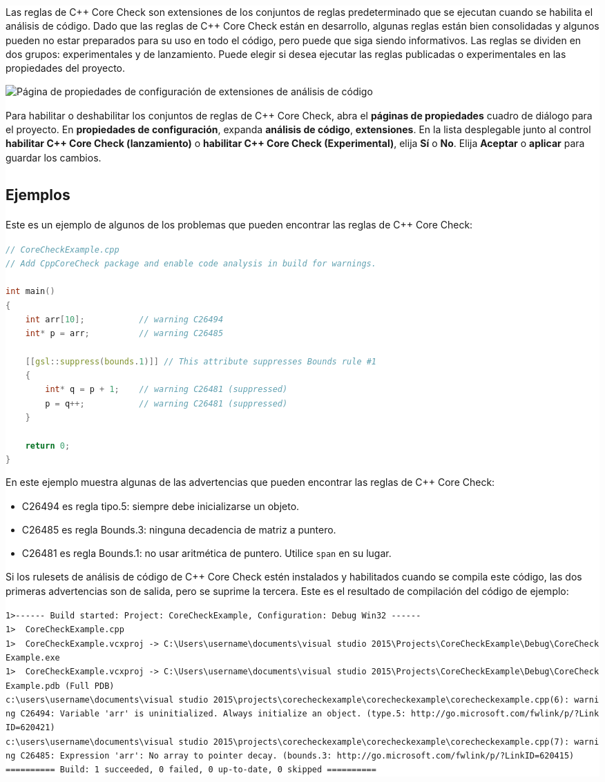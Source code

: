  Las reglas de C++ Core Check son extensiones de los conjuntos de reglas predeterminado que se ejecutan cuando se habilita el análisis de código. Dado que las reglas de C++ Core Check están en desarrollo, algunas reglas están bien consolidadas y algunos pueden no estar preparados para su uso en todo el código, pero puede que siga siendo informativos. Las reglas se dividen en dos grupos: experimentales y de lanzamiento. Puede elegir si desea ejecutar las reglas publicadas o experimentales en las propiedades del proyecto.

 ![Página de propiedades de configuración de extensiones de análisis de código](../code-quality/media/cppcorecheck_codeanalysis_extensions.png)

 Para habilitar o deshabilitar los conjuntos de reglas de C++ Core Check, abra el **páginas de propiedades** cuadro de diálogo para el proyecto. En **propiedades de configuración**, expanda **análisis de código**, **extensiones**. En la lista desplegable junto al control **habilitar C++ Core Check (lanzamiento)** o **habilitar C++ Core Check (Experimental)**, elija **Sí** o **No**. Elija **Aceptar** o **aplicar** para guardar los cambios.

## <a name="examples"></a>Ejemplos
 Este es un ejemplo de algunos de los problemas que pueden encontrar las reglas de C++ Core Check:

```cpp
// CoreCheckExample.cpp
// Add CppCoreCheck package and enable code analysis in build for warnings.

int main()
{
    int arr[10];           // warning C26494
    int* p = arr;          // warning C26485

    [[gsl::suppress(bounds.1)]] // This attribute suppresses Bounds rule #1
    {
        int* q = p + 1;    // warning C26481 (suppressed)
        p = q++;           // warning C26481 (suppressed)
    }

    return 0;
}
```

 En este ejemplo muestra algunas de las advertencias que pueden encontrar las reglas de C++ Core Check:

-   C26494 es regla tipo.5: siempre debe inicializarse un objeto.

-   C26485 es regla Bounds.3: ninguna decadencia de matriz a puntero.

-   C26481 es regla Bounds.1: no usar aritmética de puntero. Utilice `span` en su lugar.

 Si los rulesets de análisis de código de C++ Core Check estén instalados y habilitados cuando se compila este código, las dos primeras advertencias son de salida, pero se suprime la tercera. Este es el resultado de compilación del código de ejemplo:

```Output
1>------ Build started: Project: CoreCheckExample, Configuration: Debug Win32 ------
1>  CoreCheckExample.cpp
1>  CoreCheckExample.vcxproj -> C:\Users\username\documents\visual studio 2015\Projects\CoreCheckExample\Debug\CoreCheckExample.exe
1>  CoreCheckExample.vcxproj -> C:\Users\username\documents\visual studio 2015\Projects\CoreCheckExample\Debug\CoreCheckExample.pdb (Full PDB)
c:\users\username\documents\visual studio 2015\projects\corecheckexample\corecheckexample\corecheckexample.cpp(6): warning C26494: Variable 'arr' is uninitialized. Always initialize an object. (type.5: http://go.microsoft.com/fwlink/p/?LinkID=620421)
c:\users\username\documents\visual studio 2015\projects\corecheckexample\corecheckexample\corecheckexample.cpp(7): warning C26485: Expression 'arr': No array to pointer decay. (bounds.3: http://go.microsoft.com/fwlink/p/?LinkID=620415)
========== Build: 1 succeeded, 0 failed, 0 up-to-date, 0 skipped ==========
```
